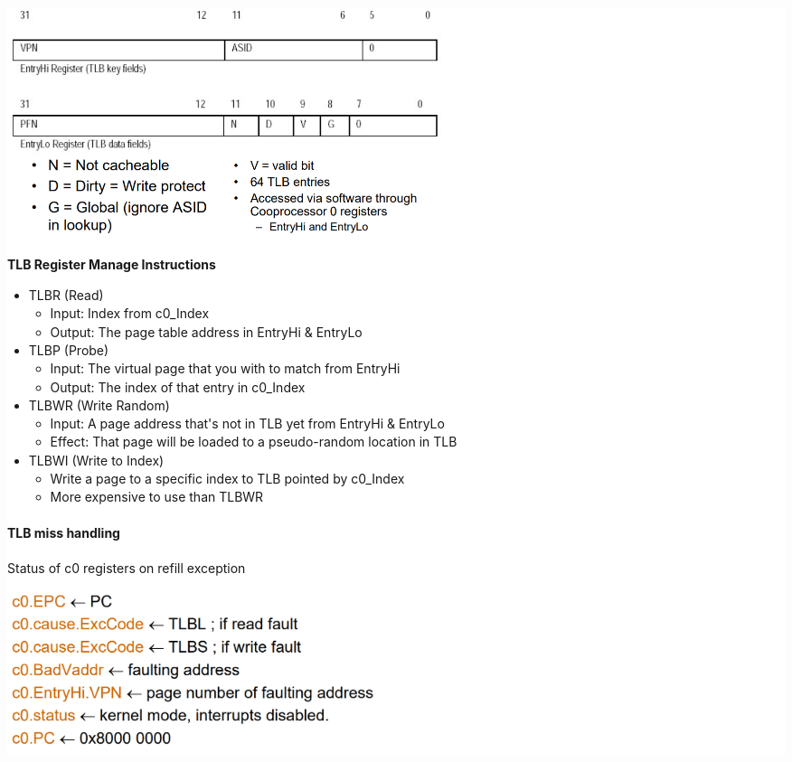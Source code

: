 <img src="Operating System.assets/image-20210410101430980.png" alt="image-20210410101430980" style="zoom:50%;" />

**TLB Register Manage Instructions**

* TLBR (Read)
	* Input: Index from c0_Index
	* Output: The page table address in EntryHi & EntryLo
* TLBP (Probe)
	* Input: The virtual page that you with to match from EntryHi
	* Output: The index of that entry in c0_Index
* TLBWR (Write Random)
	* Input: A page address that's not in TLB yet from EntryHi & EntryLo
	* Effect: That page will be loaded to a pseudo-random location in TLB
* TLBWI (Write to Index)
	* Write a page to a specific index to TLB pointed by c0_Index
	* More expensive to use than TLBWR

#### TLB miss handling

Status of c0 registers on refill exception

<img src="Operating System.assets/image-20210411163047311.png" alt="image-20210411163047311" style="zoom:40%;" />

